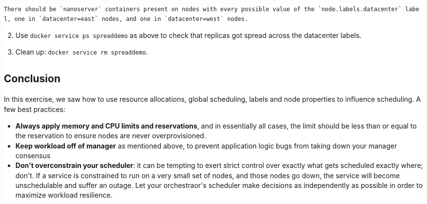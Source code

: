     There should be `nanoserver` containers present on nodes with every possible value of the `node.labels.datacenter` label, one in `datacenter=east` nodes, and one in `datacenter=west` nodes.

2.  Use `docker service ps spreaddemo` as above to check that replicas got spread across the datacenter labels.

3.  Clean up: `docker service rm spreaddemo`.

## Conclusion

In this exercise, we saw how to use resource allocations, global scheduling, labels and node properties to influence scheduling. A few best practices:

 - **Always apply memory and CPU limits and reservations**, and in essentially all cases, the limit should be less than or equal to the reservation to ensure nodes are never overprovisioned.
 - **Keep workload off of manager** as mentioned above, to prevent application logic bugs from taking down your manager consensus
 - **Don't overconstrain your scheduler**: it can be tempting to exert strict control over exactly what gets scheduled exactly where; don't. If a service is constrained to run on a very small set of nodes, and those nodes go down, the service will become unschedulable and suffer an outage. Let your orchestraor's scheduler make decisions as independently as possible in order to maximize workload resilience.
